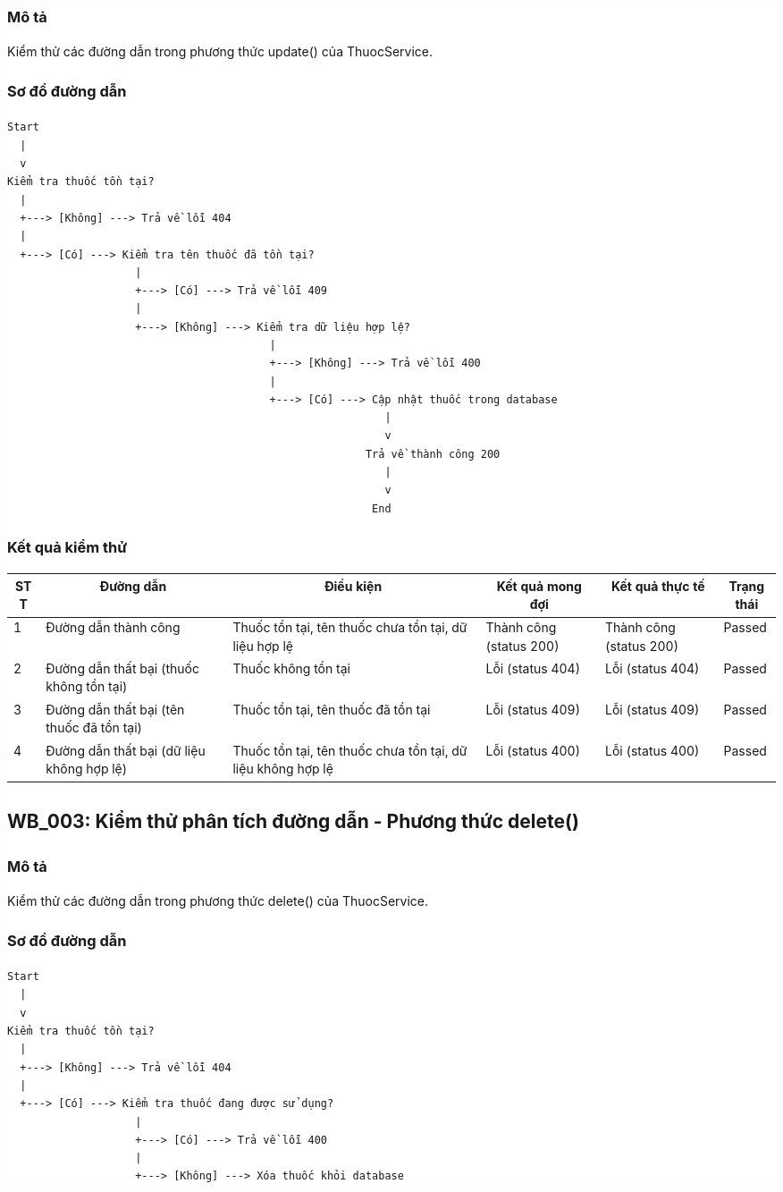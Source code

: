 ### Mô tả
Kiểm thử các đường dẫn trong phương thức update() của ThuocService.

### Sơ đồ đường dẫn

```
Start
  |
  v
Kiểm tra thuốc tồn tại?
  |
  +---> [Không] ---> Trả về lỗi 404
  |
  +---> [Có] ---> Kiểm tra tên thuốc đã tồn tại?
                    |
                    +---> [Có] ---> Trả về lỗi 409
                    |
                    +---> [Không] ---> Kiểm tra dữ liệu hợp lệ?
                                         |
                                         +---> [Không] ---> Trả về lỗi 400
                                         |
                                         +---> [Có] ---> Cập nhật thuốc trong database
                                                           |
                                                           v
                                                        Trả về thành công 200
                                                           |
                                                           v
                                                         End
```

### Kết quả kiểm thử

| STT | Đường dẫn | Điều kiện | Kết quả mong đợi | Kết quả thực tế | Trạng thái |
|-----|-----------|-----------|------------------|-----------------|------------|
| 1 | Đường dẫn thành công | Thuốc tồn tại, tên thuốc chưa tồn tại, dữ liệu hợp lệ | Thành công (status 200) | Thành công (status 200) | Passed |
| 2 | Đường dẫn thất bại (thuốc không tồn tại) | Thuốc không tồn tại | Lỗi (status 404) | Lỗi (status 404) | Passed |
| 3 | Đường dẫn thất bại (tên thuốc đã tồn tại) | Thuốc tồn tại, tên thuốc đã tồn tại | Lỗi (status 409) | Lỗi (status 409) | Passed |
| 4 | Đường dẫn thất bại (dữ liệu không hợp lệ) | Thuốc tồn tại, tên thuốc chưa tồn tại, dữ liệu không hợp lệ | Lỗi (status 400) | Lỗi (status 400) | Passed |

## WB_003: Kiểm thử phân tích đường dẫn - Phương thức delete()

### Mô tả
Kiểm thử các đường dẫn trong phương thức delete() của ThuocService.

### Sơ đồ đường dẫn

```
Start
  |
  v
Kiểm tra thuốc tồn tại?
  |
  +---> [Không] ---> Trả về lỗi 404
  |
  +---> [Có] ---> Kiểm tra thuốc đang được sử dụng?
                    |
                    +---> [Có] ---> Trả về lỗi 400
                    |
                    +---> [Không] ---> Xóa thuốc khỏi database
```